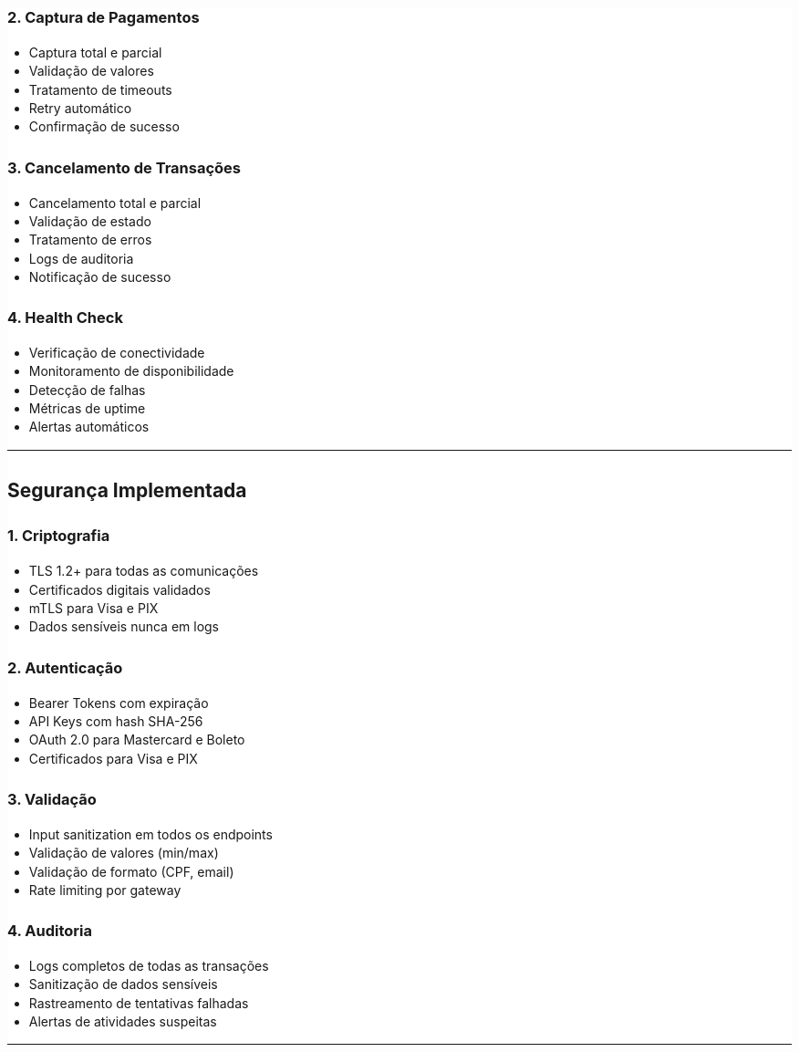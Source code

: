 ### 2. Captura de Pagamentos
- Captura total e parcial
- Validação de valores
- Tratamento de timeouts
- Retry automático
- Confirmação de sucesso

### 3. Cancelamento de Transações
- Cancelamento total e parcial
- Validação de estado
- Tratamento de erros
- Logs de auditoria
- Notificação de sucesso

### 4. Health Check
- Verificação de conectividade
- Monitoramento de disponibilidade
- Detecção de falhas
- Métricas de uptime
- Alertas automáticos

---

## Segurança Implementada

### 1. Criptografia
- TLS 1.2+ para todas as comunicações
- Certificados digitais validados
- mTLS para Visa e PIX
- Dados sensíveis nunca em logs

### 2. Autenticação
- Bearer Tokens com expiração
- API Keys com hash SHA-256
- OAuth 2.0 para Mastercard e Boleto
- Certificados para Visa e PIX

### 3. Validação
- Input sanitization em todos os endpoints
- Validação de valores (min/max)
- Validação de formato (CPF, email)
- Rate limiting por gateway

### 4. Auditoria
- Logs completos de todas as transações
- Sanitização de dados sensíveis
- Rastreamento de tentativas falhadas
- Alertas de atividades suspeitas

---